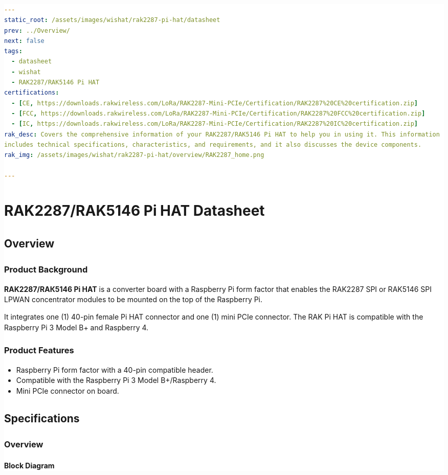 ```yaml
---
static_root: /assets/images/wishat/rak2287-pi-hat/datasheet
prev: ../Overview/
next: false
tags:
  - datasheet
  - wishat
  - RAK2287/RAK5146 Pi HAT
certifications:
  - [CE, https://downloads.rakwireless.com/LoRa/RAK2287-Mini-PCIe/Certification/RAK2287%20CE%20certification.zip]
  - [FCC, https://downloads.rakwireless.com/LoRa/RAK2287-Mini-PCIe/Certification/RAK2287%20FCC%20certification.zip]
  - [IC, https://downloads.rakwireless.com/LoRa/RAK2287-Mini-PCIe/Certification/RAK2287%20IC%20certification.zip]
rak_desc: Covers the comprehensive information of your RAK2287/RAK5146 Pi HAT to help you in using it. This information includes technical specifications, characteristics, and requirements, and it also discusses the device components.
rak_img: /assets/images/wishat/rak2287-pi-hat/overview/RAK2287_home.png

---
```


# RAK2287/RAK5146 Pi HAT Datasheet




## Overview

### Product Background

**RAK2287/RАК5146 Pi HAT** is a converter board with a Raspberry Pi form factor that enables the RAK2287 SPI or RAK5146 SPI LPWAN concentrator modules to be mounted on the top of the Raspberry Pi.

It integrates one (1) 40-pin female Pi HAT connector and one (1) mini PCIe connector. The RAK Pi HAT is compatible with the Raspberry Pi 3 Model B+ and Raspberry 4.

### Product Features

- Raspberry Pi form factor with a 40-pin compatible header.
- Compatible with the Raspberry Pi 3 Model B+/Raspberry 4.
- Mini PCIe connector on board.

## Specifications

### Overview

#### Block Diagram
